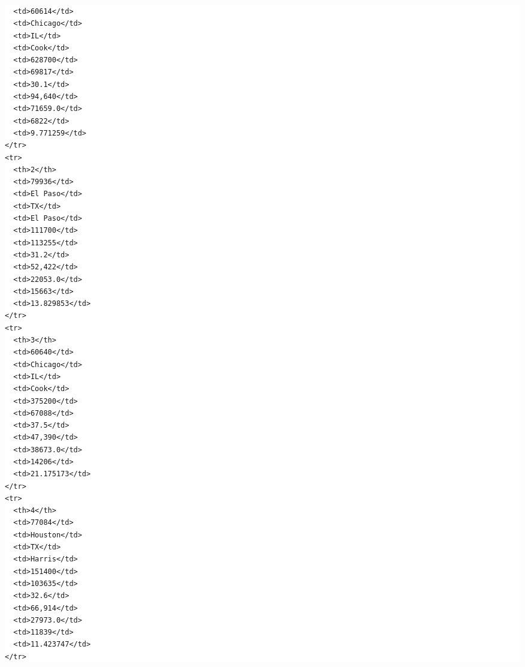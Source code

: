       <td>60614</td>
      <td>Chicago</td>
      <td>IL</td>
      <td>Cook</td>
      <td>628700</td>
      <td>69817</td>
      <td>30.1</td>
      <td>94,640</td>
      <td>71659.0</td>
      <td>6822</td>
      <td>9.771259</td>
    </tr>
    <tr>
      <th>2</th>
      <td>79936</td>
      <td>El Paso</td>
      <td>TX</td>
      <td>El Paso</td>
      <td>111700</td>
      <td>113255</td>
      <td>31.2</td>
      <td>52,422</td>
      <td>22053.0</td>
      <td>15663</td>
      <td>13.829853</td>
    </tr>
    <tr>
      <th>3</th>
      <td>60640</td>
      <td>Chicago</td>
      <td>IL</td>
      <td>Cook</td>
      <td>375200</td>
      <td>67088</td>
      <td>37.5</td>
      <td>47,390</td>
      <td>38673.0</td>
      <td>14206</td>
      <td>21.175173</td>
    </tr>
    <tr>
      <th>4</th>
      <td>77084</td>
      <td>Houston</td>
      <td>TX</td>
      <td>Harris</td>
      <td>151400</td>
      <td>103635</td>
      <td>32.6</td>
      <td>66,914</td>
      <td>27973.0</td>
      <td>11839</td>
      <td>11.423747</td>
    </tr>
  </tbody>
</table>
</div>
